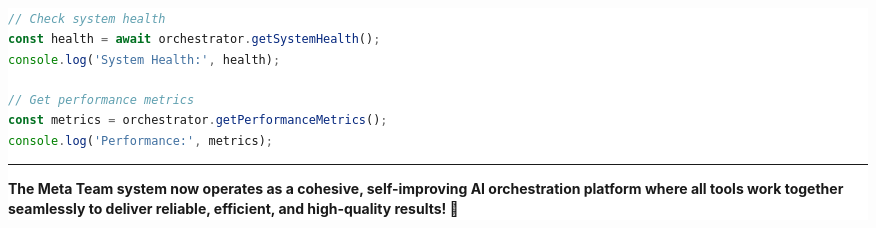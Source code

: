 ```javascript
// Check system health
const health = await orchestrator.getSystemHealth();
console.log('System Health:', health);

// Get performance metrics
const metrics = orchestrator.getPerformanceMetrics();
console.log('Performance:', metrics);
```

---

**The Meta Team system now operates as a cohesive, self-improving AI orchestration platform where all tools work together seamlessly to deliver reliable, efficient, and high-quality results! 🚀** 